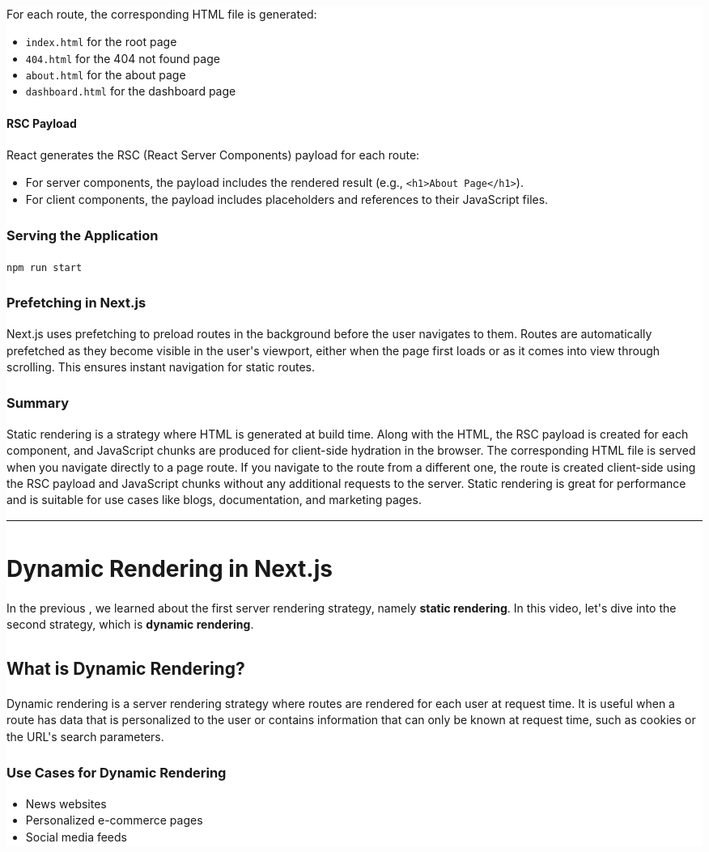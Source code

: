 For each route, the corresponding HTML file is generated:
- `index.html` for the root page
- `404.html` for the 404 not found page
- `about.html` for the about page
- `dashboard.html` for the dashboard page

#### RSC Payload

React generates the RSC (React Server Components) payload for each route:
- For server components, the payload includes the rendered result (e.g., `<h1>About Page</h1>`).
- For client components, the payload includes placeholders and references to their JavaScript files.

### Serving the Application

```bash
npm run start
```

### Prefetching in Next.js

Next.js uses prefetching to preload routes in the background before the user navigates to them. Routes are automatically prefetched as they become visible in the user's viewport, either when the page first loads or as it comes into view through scrolling. This ensures instant navigation for static routes.

### Summary

Static rendering is a strategy where HTML is generated at build time. Along with the HTML, the RSC payload is created for each component, and JavaScript chunks are produced for client-side hydration in the browser. The corresponding HTML file is served when you navigate directly to a page route. If you navigate to the route from a different one, the route is created client-side using the RSC payload and JavaScript chunks without any additional requests to the server. Static rendering is great for performance and is suitable for use cases like blogs, documentation, and marketing pages.


---



# Dynamic Rendering in Next.js

In the previous , we learned about the first server rendering strategy, namely **static rendering**. In this video, let's dive into the second strategy, which is **dynamic rendering**.

## What is Dynamic Rendering?

Dynamic rendering is a server rendering strategy where routes are rendered for each user at request time. It is useful when a route has data that is personalized to the user or contains information that can only be known at request time, such as cookies or the URL's search parameters.

### Use Cases for Dynamic Rendering
- News websites
- Personalized e-commerce pages
- Social media feeds
